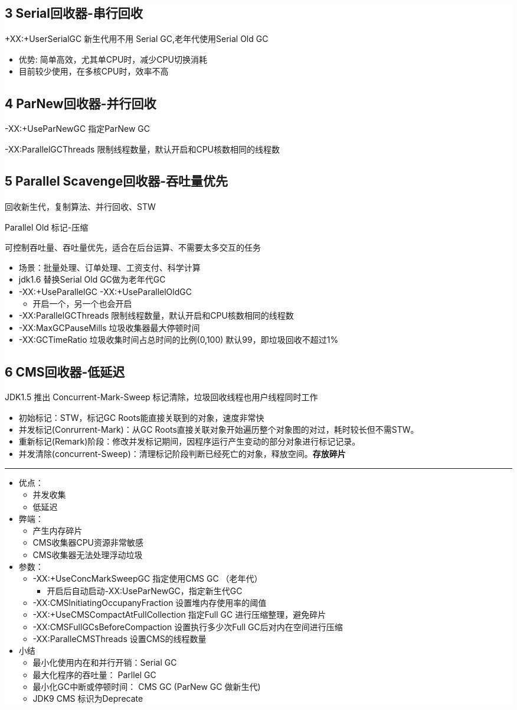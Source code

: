 ## 3 Serial回收器-串行回收

+XX:+UserSerialGC 新生代用不用 Serial GC,老年代使用Serial Old GC

* 优势: 简单高效，尤其单CPU时，减少CPU切换消耗
* 目前较少使用，在多核CPU时，效率不高

## 4 ParNew回收器-并行回收

-XX:+UseParNewGC 指定ParNew GC

-XX:ParallelGCThreads 限制线程数量，默认开启和CPU核数相同的线程数

## 5 Parallel Scavenge回收器-吞吐量优先

回收新生代，复制算法、并行回收、STW

Parallel Old 标记-压缩

可控制吞吐量、吞吐量优先，适合在后台运算、不需要太多交互的任务

* 场景：批量处理、订单处理、工资支付、科学计算
* jdk1.6 替换Serial Old GC做为老年代GC
* -XX:+UseParallelGC  -XX:+UseParallelOldGC
  * 开启一个，另一个也会开启
* -XX:ParallelGCThreads 限制线程数量，默认开启和CPU核数相同的线程数
* -XX:MaxGCPauseMills 垃圾收集器最大停顿时间
* -XX:GCTimeRatio 垃圾收集时间占总时间的比例(0,100) 默认99，即垃圾回收不超过1%

## 6 CMS回收器-低延迟

JDK1.5 推出 Concurrent-Mark-Sweep  标记清除，垃圾回收线程也用户线程同时工作

* 初始标记：STW，标记GC Roots能直接关联到的对象，速度非常快
* 并发标记(Conrurrent-Mark)：从GC Roots直接关联对象开始遍历整个对象图的对过，耗时较长但不需STW。
* 重新标记(Remark)阶段：修改并发标记期间，因程序运行产生变动的部分对象进行标记记录。
* 并发清除(concurrent-Sweep)：清理标记阶段判断已经死亡的对象，释放空间。**存放碎片**

****

* 优点：
  * 并发收集
  * 低延迟
* 弊端：
  * 产生内存碎片
  * CMS收集器CPU资源非常敏感
  * CMS收集器无法处理浮动垃圾
* 参数：
  * -XX:+UseConcMarkSweepGC 指定使用CMS GC （老年代）
    * 开启后自动启动-XX:UseParNewGC，指定新生代GC
  * -XX:CMSlnitiatingOccupanyFraction 设置堆内存使用率的阈值
  * -XX:+UseCMSCompactAtFullCollection 指定Full GC 进行压缩整理，避免碎片
  * -XX:CMSFullGCsBeforeCompaction 设置执行多少次Full GC后对内在空间进行压缩
  * -XX:ParalleCMSThreads 设置CMS的线程数量
* 小结
  * 最小化使用内在和并行开销：Serial GC
  * 最大化程序的吞吐量： Parllel GC
  * 最小化GC中断或停顿时间： CMS GC   (ParNew GC 做新生代)
  * JDK9  CMS 标识为Deprecate
